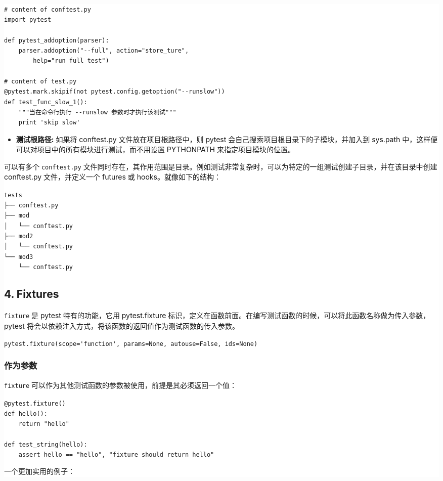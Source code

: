 ```
# content of conftest.py
import pytest

def pytest_addoption(parser):
    parser.addoption("--full", action="store_ture",
        help="run full test")

# content of test.py
@pytest.mark.skipif(not pytest.config.getoption("--runslow"))
def test_func_slow_1():
    """当在命令行执行 --runslow 参数时才执行该测试"""
    print 'skip slow'
```

- **测试根路径:** 如果将 conftest.py 文件放在项目根路径中，则 pytest 会自己搜索项目根目录下的子模块，并加入到 sys.path 中，这样便可以对项目中的所有模块进行测试，而不用设置 PYTHONPATH 来指定项目模块的位置。

可以有多个 `conftest.py` 文件同时存在，其作用范围是目录。例如测试非常复杂时，可以为特定的一组测试创建子目录，并在该目录中创建 conftest.py 文件，并定义一个 futures 或 hooks。就像如下的结构：

```
tests
├── conftest.py
├── mod
│   └── conftest.py
├── mod2
│   └── conftest.py
└── mod3
    └── conftest.py
```

## 4. Fixtures

`fixture` 是 pytest 特有的功能，它用 pytest.fixture 标识，定义在函数前面。在编写测试函数的时候，可以将此函数名称做为传入参数，pytest 将会以依赖注入方式，将该函数的返回值作为测试函数的传入参数。

```
pytest.fixture(scope='function', params=None, autouse=False, ids=None)
```

### 作为参数

`fixture` 可以作为其他测试函数的参数被使用，前提是其必须返回一个值：

```
@pytest.fixture()
def hello():
    return "hello"

def test_string(hello):
    assert hello == "hello", "fixture should return hello"
```

一个更加实用的例子：
